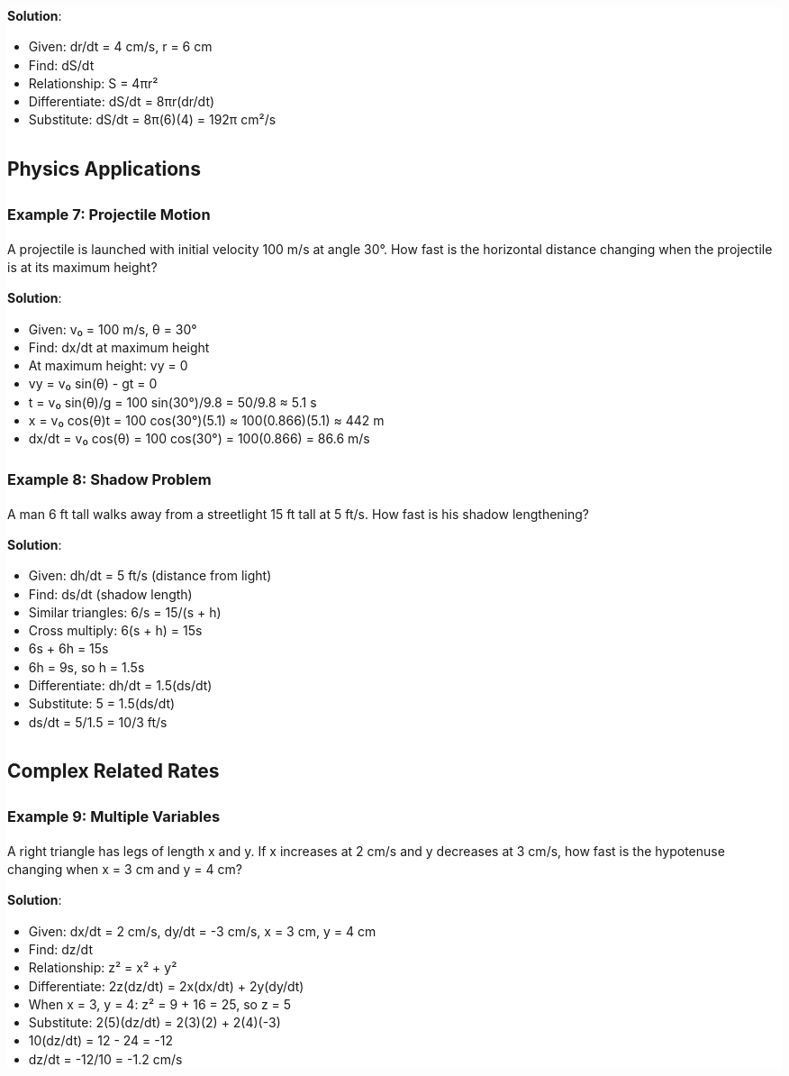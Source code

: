 **Solution**:
- Given: dr/dt = 4 cm/s, r = 6 cm
- Find: dS/dt
- Relationship: S = 4πr²
- Differentiate: dS/dt = 8πr(dr/dt)
- Substitute: dS/dt = 8π(6)(4) = 192π cm²/s

## Physics Applications

### Example 7: Projectile Motion
A projectile is launched with initial velocity 100 m/s at angle 30°. How fast is the horizontal distance changing when the projectile is at its maximum height?

**Solution**:
- Given: v₀ = 100 m/s, θ = 30°
- Find: dx/dt at maximum height
- At maximum height: vy = 0
- vy = v₀ sin(θ) - gt = 0
- t = v₀ sin(θ)/g = 100 sin(30°)/9.8 = 50/9.8 ≈ 5.1 s
- x = v₀ cos(θ)t = 100 cos(30°)(5.1) ≈ 100(0.866)(5.1) ≈ 442 m
- dx/dt = v₀ cos(θ) = 100 cos(30°) = 100(0.866) = 86.6 m/s

### Example 8: Shadow Problem
A man 6 ft tall walks away from a streetlight 15 ft tall at 5 ft/s. How fast is his shadow lengthening?

**Solution**:
- Given: dh/dt = 5 ft/s (distance from light)
- Find: ds/dt (shadow length)
- Similar triangles: 6/s = 15/(s + h)
- Cross multiply: 6(s + h) = 15s
- 6s + 6h = 15s
- 6h = 9s, so h = 1.5s
- Differentiate: dh/dt = 1.5(ds/dt)
- Substitute: 5 = 1.5(ds/dt)
- ds/dt = 5/1.5 = 10/3 ft/s

## Complex Related Rates

### Example 9: Multiple Variables
A right triangle has legs of length x and y. If x increases at 2 cm/s and y decreases at 3 cm/s, how fast is the hypotenuse changing when x = 3 cm and y = 4 cm?

**Solution**:
- Given: dx/dt = 2 cm/s, dy/dt = -3 cm/s, x = 3 cm, y = 4 cm
- Find: dz/dt
- Relationship: z² = x² + y²
- Differentiate: 2z(dz/dt) = 2x(dx/dt) + 2y(dy/dt)
- When x = 3, y = 4: z² = 9 + 16 = 25, so z = 5
- Substitute: 2(5)(dz/dt) = 2(3)(2) + 2(4)(-3)
- 10(dz/dt) = 12 - 24 = -12
- dz/dt = -12/10 = -1.2 cm/s
